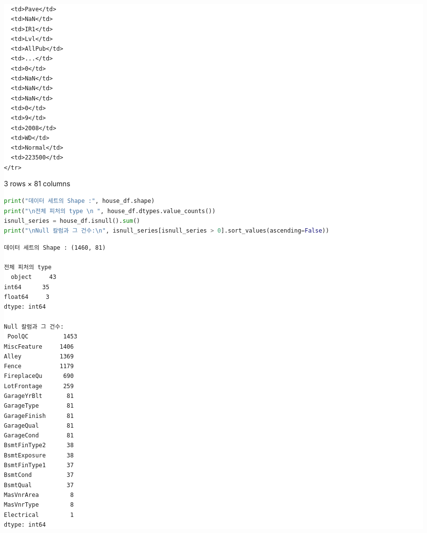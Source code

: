       <td>Pave</td>
      <td>NaN</td>
      <td>IR1</td>
      <td>Lvl</td>
      <td>AllPub</td>
      <td>...</td>
      <td>0</td>
      <td>NaN</td>
      <td>NaN</td>
      <td>NaN</td>
      <td>0</td>
      <td>9</td>
      <td>2008</td>
      <td>WD</td>
      <td>Normal</td>
      <td>223500</td>
    </tr>
  </tbody>
</table>
<p>3 rows × 81 columns</p>
</div>




```python
print("데이터 세트의 Shape :", house_df.shape)
print("\n전체 피처의 type \n ", house_df.dtypes.value_counts())
isnull_series = house_df.isnull().sum()
print("\nNull 칼럼과 그 건수:\n", isnull_series[isnull_series > 0].sort_values(ascending=False))
```

    데이터 세트의 Shape : (1460, 81)
    
    전체 피처의 type 
      object     43
    int64      35
    float64     3
    dtype: int64
    
    Null 칼럼과 그 건수:
     PoolQC          1453
    MiscFeature     1406
    Alley           1369
    Fence           1179
    FireplaceQu      690
    LotFrontage      259
    GarageYrBlt       81
    GarageType        81
    GarageFinish      81
    GarageQual        81
    GarageCond        81
    BsmtFinType2      38
    BsmtExposure      38
    BsmtFinType1      37
    BsmtCond          37
    BsmtQual          37
    MasVnrArea         8
    MasVnrType         8
    Electrical         1
    dtype: int64
    